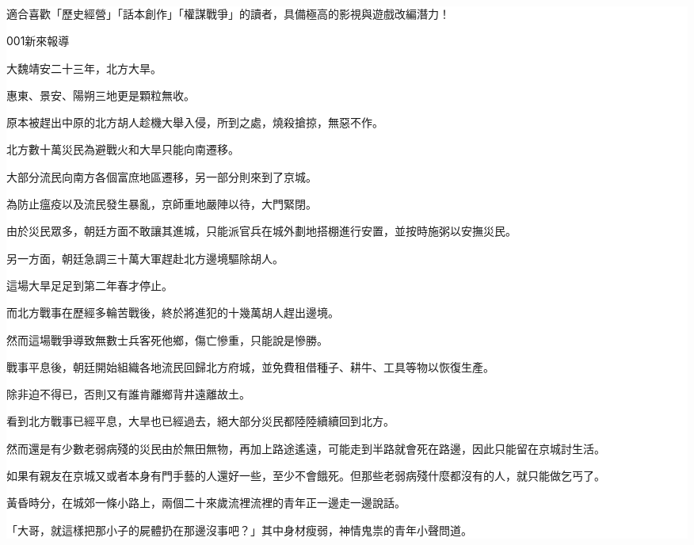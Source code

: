 適合喜歡「歷史經營」「話本創作」「權謀戰爭」的讀者，具備極高的影視與遊戲改編潛力！



001新來報導



大魏靖安二十三年，北方大旱。



惠東、景安、陽朔三地更是顆粒無收。



原本被趕出中原的北方胡人趁機大舉入侵，所到之處，燒殺搶掠，無惡不作。



北方數十萬災民為避戰火和大旱只能向南遷移。



大部分流民向南方各個富庶地區遷移，另一部分則來到了京城。



為防止瘟疫以及流民發生暴亂，京師重地嚴陣以待，大門緊閉。



由於災民眾多，朝廷方面不敢讓其進城，只能派官兵在城外劃地搭棚進行安置，並按時施粥以安撫災民。



另一方面，朝廷急調三十萬大軍趕赴北方邊境驅除胡人。



這場大旱足足到第二年春才停止。



而北方戰事在歷經多輪苦戰後，終於將進犯的十幾萬胡人趕出邊境。



然而這場戰爭導致無數士兵客死他鄉，傷亡慘重，只能說是慘勝。



戰事平息後，朝廷開始組織各地流民回歸北方府城，並免費租借種子、耕牛、工具等物以恢復生產。



除非迫不得已，否則又有誰肯離鄉背井遠離故土。



看到北方戰事已經平息，大旱也已經過去，絕大部分災民都陸陸續續回到北方。



然而還是有少數老弱病殘的災民由於無田無物，再加上路途遙遠，可能走到半路就會死在路邊，因此只能留在京城討生活。



如果有親友在京城又或者本身有門手藝的人還好一些，至少不會餓死。但那些老弱病殘什麼都沒有的人，就只能做乞丐了。



黃昏時分，在城郊一條小路上，兩個二十來歲流裡流裡的青年正一邊走一邊說話。



「大哥，就這樣把那小子的屍體扔在那邊沒事吧？」其中身材瘦弱，神情鬼祟的青年小聲問道。
